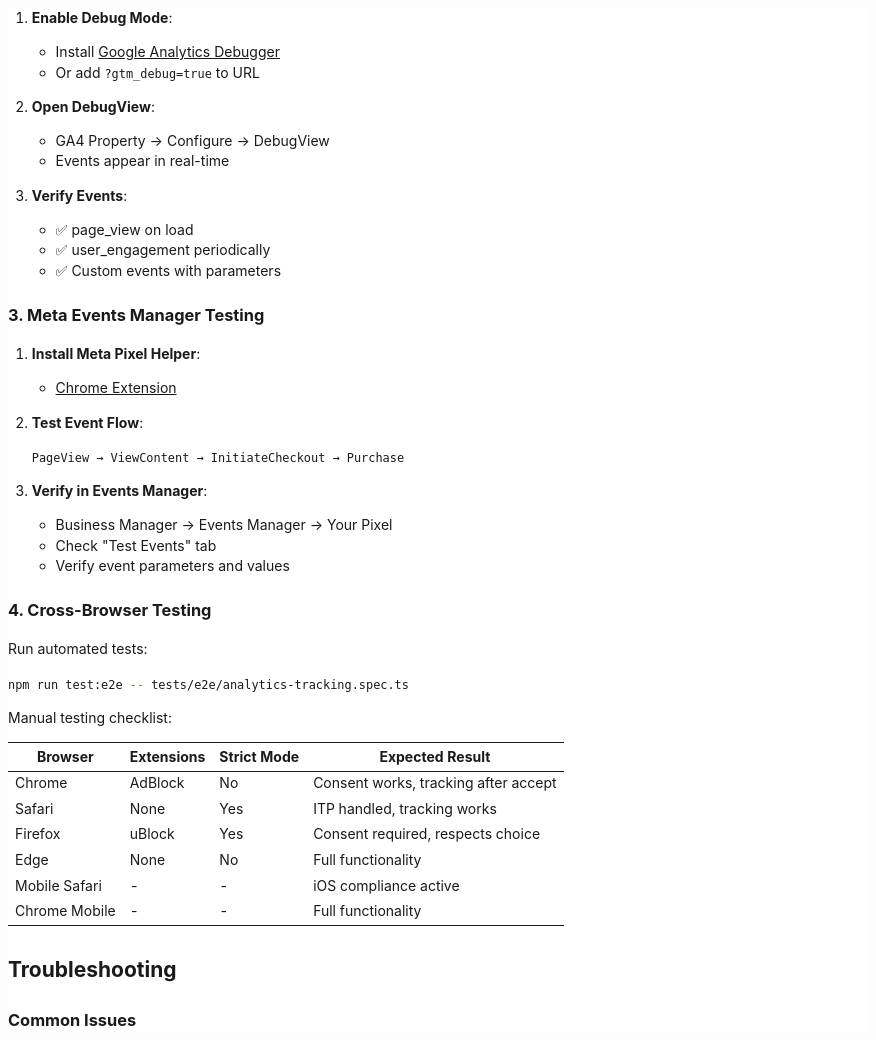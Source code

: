 1. **Enable Debug Mode**:
   - Install [Google Analytics Debugger](https://chrome.google.com/webstore/detail/google-analytics-debugger/jnkmfdileelhofjcijamephohjechhna)
   - Or add `?gtm_debug=true` to URL

2. **Open DebugView**:
   - GA4 Property → Configure → DebugView
   - Events appear in real-time

3. **Verify Events**:
   - ✅ page_view on load
   - ✅ user_engagement periodically
   - ✅ Custom events with parameters

### 3. Meta Events Manager Testing

1. **Install Meta Pixel Helper**:
   - [Chrome Extension](https://chrome.google.com/webstore/detail/facebook-pixel-helper/fdgfkebogiimcoedlicjlajpkdmockpc)

2. **Test Event Flow**:
   ```
   PageView → ViewContent → InitiateCheckout → Purchase
   ```

3. **Verify in Events Manager**:
   - Business Manager → Events Manager → Your Pixel
   - Check "Test Events" tab
   - Verify event parameters and values

### 4. Cross-Browser Testing

Run automated tests:
```bash
npm run test:e2e -- tests/e2e/analytics-tracking.spec.ts
```

Manual testing checklist:

| Browser | Extensions | Strict Mode | Expected Result |
|---------|------------|-------------|-----------------|
| Chrome | AdBlock | No | Consent works, tracking after accept |
| Safari | None | Yes | ITP handled, tracking works |
| Firefox | uBlock | Yes | Consent required, respects choice |
| Edge | None | No | Full functionality |
| Mobile Safari | - | - | iOS compliance active |
| Chrome Mobile | - | - | Full functionality |

## Troubleshooting

### Common Issues
